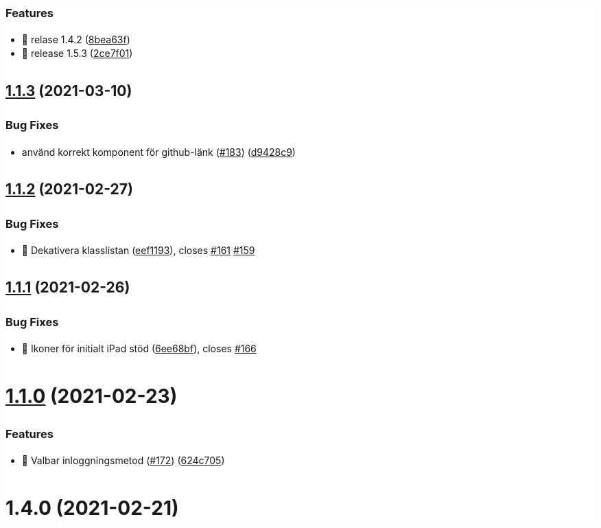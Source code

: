 
### Features

* 🎸 relase 1.4.2 ([8bea63f](https://github.com/kolplattformen/skolplattformen/commit/8bea63f75ce40215cd595e87b7d874e94a6cf821))
* 🎸 release 1.5.3 ([2ce7f01](https://github.com/kolplattformen/skolplattformen/commit/2ce7f01c8d552ac6ecc86110e20aeaf2b15a7066))

## [1.1.3](https://github.com/kolplattformen/skolplattformen/compare/v1.1.2...v1.1.3) (2021-03-10)


### Bug Fixes

* använd korrekt komponent för github-länk ([#183](https://github.com/kolplattformen/skolplattformen/issues/183)) ([d9428c9](https://github.com/kolplattformen/skolplattformen/commit/d9428c98c8110fcf028dca3598ca6707d7e03643))

## [1.1.2](https://github.com/kolplattformen/skolplattformen/compare/v1.1.1...v1.1.2) (2021-02-27)


### Bug Fixes

* 🐛 Dekativera klasslistan ([eef1193](https://github.com/kolplattformen/skolplattformen/commit/eef1193b598b55c20e895c6ab849e828bc42a252)), closes [#161](https://github.com/kolplattformen/skolplattformen/issues/161) [#159](https://github.com/kolplattformen/skolplattformen/issues/159)

## [1.1.1](https://github.com/kolplattformen/skolplattformen/compare/v1.1.0...v1.1.1) (2021-02-26)


### Bug Fixes

* 🐛 Ikoner för initialt iPad stöd ([6ee68bf](https://github.com/kolplattformen/skolplattformen/commit/6ee68bf19f0d6849a872bceff1e5b46217f35f4c)), closes [#166](https://github.com/kolplattformen/skolplattformen/issues/166)

# [1.1.0](https://github.com/kolplattformen/skolplattformen/compare/v1.0.0...v1.1.0) (2021-02-23)


### Features

* 🎸 Valbar inloggningsmetod ([#172](https://github.com/kolplattformen/skolplattformen/issues/172)) ([624c705](https://github.com/kolplattformen/skolplattformen/commit/624c705d4bf86005bba82b41f69afce7106101da))

# 1.4.0 (2021-02-21)
